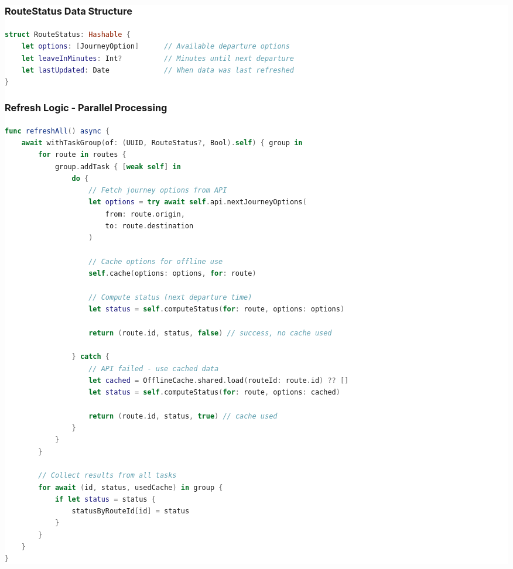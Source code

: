 ### **RouteStatus Data Structure**

```swift
struct RouteStatus: Hashable {
    let options: [JourneyOption]      // Available departure options
    let leaveInMinutes: Int?          // Minutes until next departure
    let lastUpdated: Date             // When data was last refreshed
}
```

### **Refresh Logic - Parallel Processing**

```swift
func refreshAll() async {
    await withTaskGroup(of: (UUID, RouteStatus?, Bool).self) { group in
        for route in routes {
            group.addTask { [weak self] in
                do {
                    // Fetch journey options from API
                    let options = try await self.api.nextJourneyOptions(
                        from: route.origin,
                        to: route.destination
                    )

                    // Cache options for offline use
                    self.cache(options: options, for: route)

                    // Compute status (next departure time)
                    let status = self.computeStatus(for: route, options: options)

                    return (route.id, status, false) // success, no cache used

                } catch {
                    // API failed - use cached data
                    let cached = OfflineCache.shared.load(routeId: route.id) ?? []
                    let status = self.computeStatus(for: route, options: cached)

                    return (route.id, status, true) // cache used
                }
            }
        }

        // Collect results from all tasks
        for await (id, status, usedCache) in group {
            if let status = status {
                statusByRouteId[id] = status
            }
        }
    }
}
```
